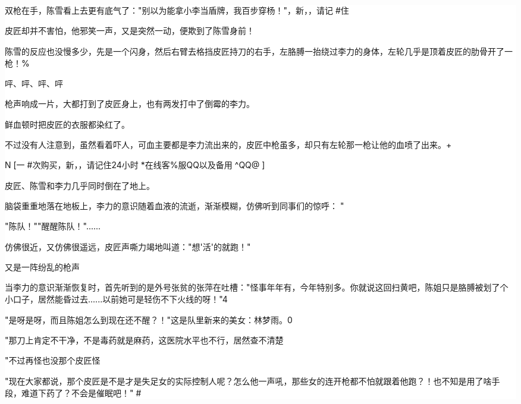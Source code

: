 
双枪在手，陈雪看上去更有底气了："别以为能拿小李当盾牌，我百步穿杨！"，新，，请记 #住





皮匠却并不害怕，他邪笑一声，又是突然一动，便欺到了陈雪身前！



陈雪的反应也没慢多少，先是一个闪身，然后右臂去格挡皮匠持刀的右手，左胳膊一抬绕过李力的身体，左轮几乎是顶着皮匠的肋骨开了一枪！%





呯、呯、呯、呯



枪声响成一片，大都打到了皮匠身上，也有两发打中了倒霉的李力。



鲜血顿时把皮匠的衣服都染红了。



不过没有人注意到，虽然看着吓人，可血主要都是李力流出来的，皮匠中枪虽多，却只有左轮那一枪让他的血喷了出来。+

N [一 #次购买，新，，请记住24小时 *在线客%服QQ以及备用 ^QQ@ ]



皮匠、陈雪和李力几乎同时倒在了地上。





脑袋重重地落在地板上，李力的意识随着血液的流逝，渐渐模糊，仿佛听到同事们的惊呼： "





"陈队！""醒醒陈队！"......



仿佛很近，又仿佛很遥远，皮匠声嘶力竭地叫道："想'活'的就跑！"



又是一阵纷乱的枪声





当李力的意识渐渐恢复时，首先听到的是外号张贫的张萍在吐槽："怪事年年有，今年特别多。你就说这回扫黄吧，陈姐只是胳膊被划了个小口子，居然能昏过去......以前她可是轻伤不下火线的呀！"4



"是呀是呀，而且陈姐怎么到现在还不醒？！"这是队里新来的美女：林梦雨。0



"那刀上肯定不干净，不是毒药就是麻药，这医院水平也不行，居然查不清楚



"不过再怪也没那个皮匠怪



"现在大家都说，那个皮匠是不是才是失足女的实际控制人呢？怎么他一声吼，那些女的连开枪都不怕就跟着他跑？！也不知是用了啥手段，难道下药了？不会是催眠吧！" #
